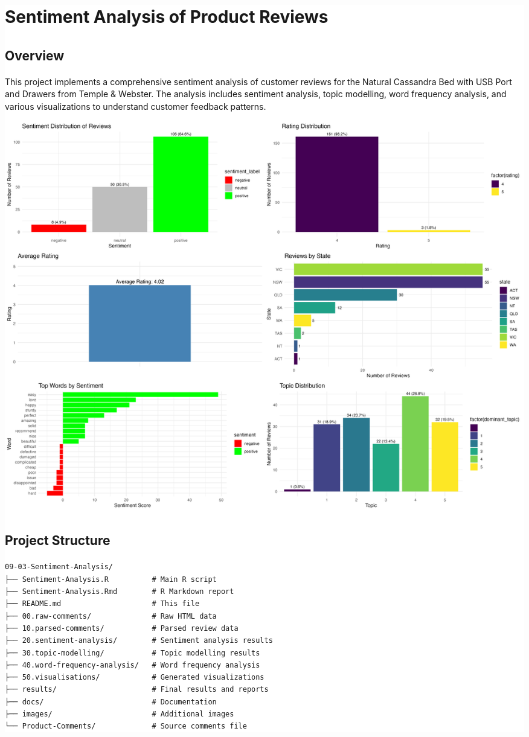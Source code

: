# Sentiment Analysis of Product Reviews

## Overview

This project implements a comprehensive sentiment analysis of customer reviews for the Natural Cassandra Bed with USB Port and Drawers from Temple & Webster. The analysis includes sentiment analysis, topic modelling, word frequency analysis, and various visualizations to understand customer feedback patterns.

![Natural-Cassandra-Bed-with-USB-Port-and-Drawers-OIKT2041.png](images/Natural-Cassandra-Bed-with-USB-Port-and-Drawers-OIKT2041.png)

## Project Structure

```
09-03-Sentiment-Analysis/
├── Sentiment-Analysis.R          # Main R script
├── Sentiment-Analysis.Rmd        # R Markdown report
├── README.md                     # This file
├── 00.raw-comments/              # Raw HTML data
├── 10.parsed-comments/           # Parsed review data
├── 20.sentiment-analysis/        # Sentiment analysis results
├── 30.topic-modelling/           # Topic modelling results
├── 40.word-frequency-analysis/   # Word frequency analysis
├── 50.visualisations/            # Generated visualizations
├── results/                      # Final results and reports
├── docs/                         # Documentation
├── images/                       # Additional images
└── Product-Comments/             # Source comments file
```
